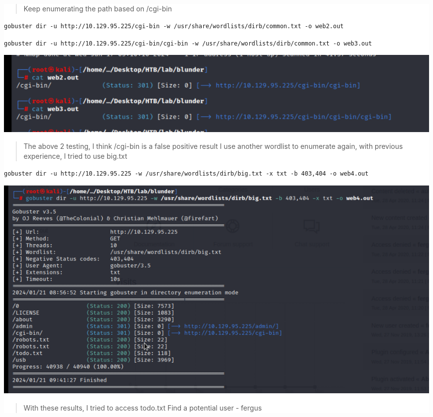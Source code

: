 > Keep enumerating the path based on /cgi-bin
```
gobuster dir -u http://10.129.95.225/cgi-bin -w /usr/share/wordlists/dirb/common.txt -o web2.out
```
```
gobuster dir -u http://10.129.95.225/cgi-bin/cgi-bin -w /usr/share/wordlists/dirb/common.txt -o web3.out
```

![](./IMG/25.png)

> The above 2 testing, I think /cgi-bin is a false positive result
> I use another wordlist to enumerate again, 
> with previous experience, I tried to use big.txt

```
gobuster dir -u http://10.129.95.225 -w /usr/share/wordlists/dirb/big.txt -x txt -b 403,404 -o web4.out
```

![](./IMG/26.png)

> With these results, I tried to access todo.txt
> Find a potential user - fergus 
